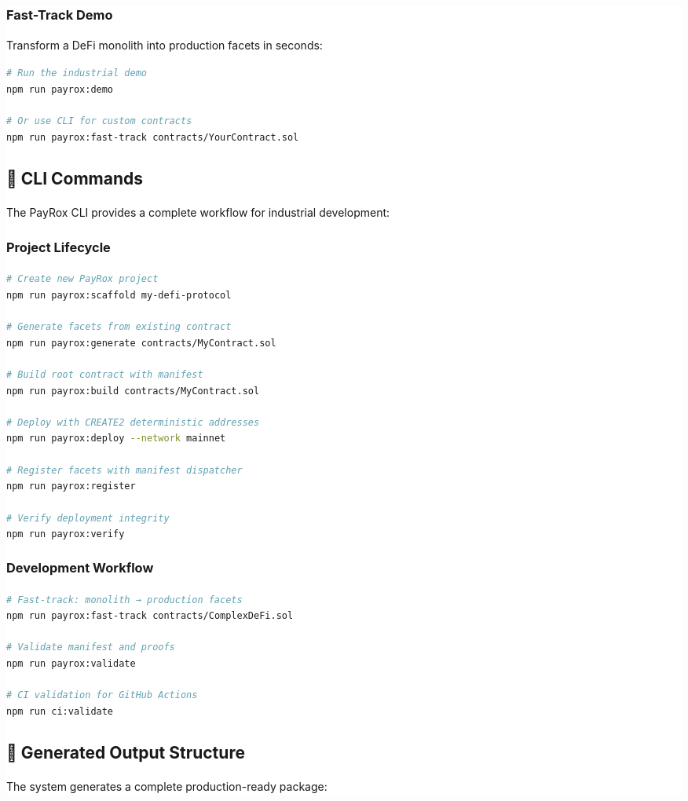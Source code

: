 ### Fast-Track Demo

Transform a DeFi monolith into production facets in seconds:

```bash
# Run the industrial demo
npm run payrox:demo

# Or use CLI for custom contracts
npm run payrox:fast-track contracts/YourContract.sol
```

## 🔧 CLI Commands

The PayRox CLI provides a complete workflow for industrial development:

### Project Lifecycle
```bash
# Create new PayRox project
npm run payrox:scaffold my-defi-protocol

# Generate facets from existing contract
npm run payrox:generate contracts/MyContract.sol

# Build root contract with manifest
npm run payrox:build contracts/MyContract.sol

# Deploy with CREATE2 deterministic addresses
npm run payrox:deploy --network mainnet

# Register facets with manifest dispatcher
npm run payrox:register

# Verify deployment integrity
npm run payrox:verify
```

### Development Workflow
```bash
# Fast-track: monolith → production facets
npm run payrox:fast-track contracts/ComplexDeFi.sol

# Validate manifest and proofs
npm run payrox:validate

# CI validation for GitHub Actions
npm run ci:validate
```

## 📁 Generated Output Structure

The system generates a complete production-ready package:
